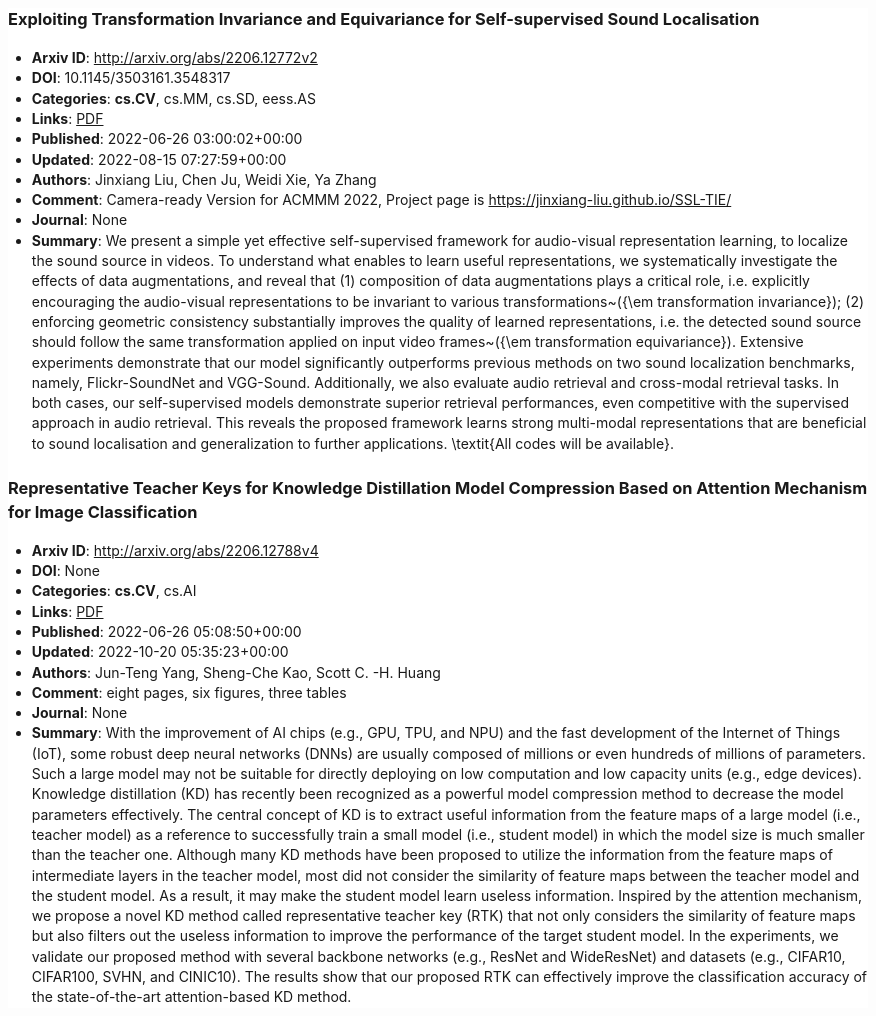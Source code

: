 
### Exploiting Transformation Invariance and Equivariance for Self-supervised Sound Localisation
- **Arxiv ID**: http://arxiv.org/abs/2206.12772v2
- **DOI**: 10.1145/3503161.3548317
- **Categories**: **cs.CV**, cs.MM, cs.SD, eess.AS
- **Links**: [PDF](http://arxiv.org/pdf/2206.12772v2)
- **Published**: 2022-06-26 03:00:02+00:00
- **Updated**: 2022-08-15 07:27:59+00:00
- **Authors**: Jinxiang Liu, Chen Ju, Weidi Xie, Ya Zhang
- **Comment**: Camera-ready Version for ACMMM 2022, Project page is
  https://jinxiang-liu.github.io/SSL-TIE/
- **Journal**: None
- **Summary**: We present a simple yet effective self-supervised framework for audio-visual representation learning, to localize the sound source in videos. To understand what enables to learn useful representations, we systematically investigate the effects of data augmentations, and reveal that (1) composition of data augmentations plays a critical role, i.e. explicitly encouraging the audio-visual representations to be invariant to various transformations~({\em transformation invariance}); (2) enforcing geometric consistency substantially improves the quality of learned representations, i.e. the detected sound source should follow the same transformation applied on input video frames~({\em transformation equivariance}). Extensive experiments demonstrate that our model significantly outperforms previous methods on two sound localization benchmarks, namely, Flickr-SoundNet and VGG-Sound. Additionally, we also evaluate audio retrieval and cross-modal retrieval tasks. In both cases, our self-supervised models demonstrate superior retrieval performances, even competitive with the supervised approach in audio retrieval. This reveals the proposed framework learns strong multi-modal representations that are beneficial to sound localisation and generalization to further applications. \textit{All codes will be available}.



### Representative Teacher Keys for Knowledge Distillation Model Compression Based on Attention Mechanism for Image Classification
- **Arxiv ID**: http://arxiv.org/abs/2206.12788v4
- **DOI**: None
- **Categories**: **cs.CV**, cs.AI
- **Links**: [PDF](http://arxiv.org/pdf/2206.12788v4)
- **Published**: 2022-06-26 05:08:50+00:00
- **Updated**: 2022-10-20 05:35:23+00:00
- **Authors**: Jun-Teng Yang, Sheng-Che Kao, Scott C. -H. Huang
- **Comment**: eight pages, six figures, three tables
- **Journal**: None
- **Summary**: With the improvement of AI chips (e.g., GPU, TPU, and NPU) and the fast development of the Internet of Things (IoT), some robust deep neural networks (DNNs) are usually composed of millions or even hundreds of millions of parameters. Such a large model may not be suitable for directly deploying on low computation and low capacity units (e.g., edge devices). Knowledge distillation (KD) has recently been recognized as a powerful model compression method to decrease the model parameters effectively. The central concept of KD is to extract useful information from the feature maps of a large model (i.e., teacher model) as a reference to successfully train a small model (i.e., student model) in which the model size is much smaller than the teacher one. Although many KD methods have been proposed to utilize the information from the feature maps of intermediate layers in the teacher model, most did not consider the similarity of feature maps between the teacher model and the student model. As a result, it may make the student model learn useless information. Inspired by the attention mechanism, we propose a novel KD method called representative teacher key (RTK) that not only considers the similarity of feature maps but also filters out the useless information to improve the performance of the target student model. In the experiments, we validate our proposed method with several backbone networks (e.g., ResNet and WideResNet) and datasets (e.g., CIFAR10, CIFAR100, SVHN, and CINIC10). The results show that our proposed RTK can effectively improve the classification accuracy of the state-of-the-art attention-based KD method.
